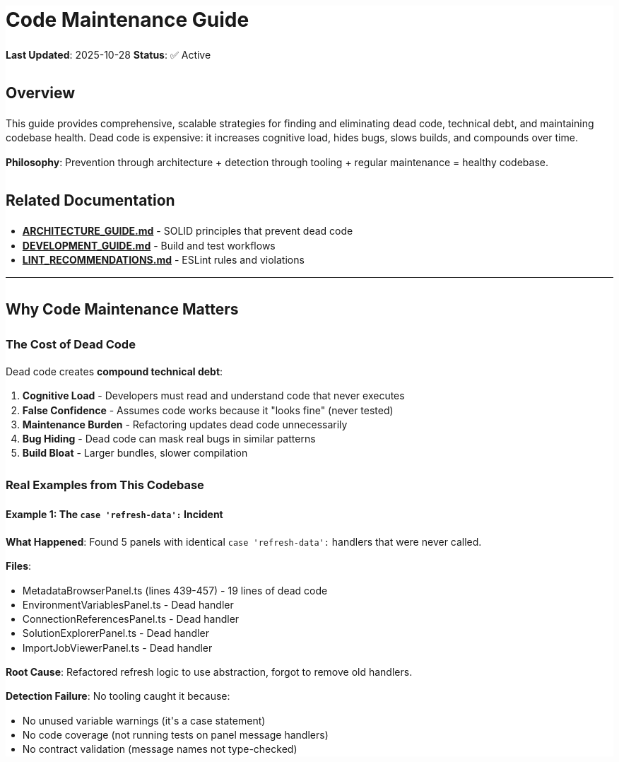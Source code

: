 # Code Maintenance Guide

**Last Updated**: 2025-10-28
**Status**: ✅ Active

## Overview

This guide provides comprehensive, scalable strategies for finding and eliminating dead code, technical debt, and maintaining codebase health. Dead code is expensive: it increases cognitive load, hides bugs, slows builds, and compounds over time.

**Philosophy**: Prevention through architecture + detection through tooling + regular maintenance = healthy codebase.

## Related Documentation

- **[ARCHITECTURE_GUIDE.md](ARCHITECTURE_GUIDE.md)** - SOLID principles that prevent dead code
- **[DEVELOPMENT_GUIDE.md](DEVELOPMENT_GUIDE.md)** - Build and test workflows
- **[LINT_RECOMMENDATIONS.md](LINT_RECOMMENDATIONS.md)** - ESLint rules and violations

---

## Why Code Maintenance Matters

### The Cost of Dead Code

Dead code creates **compound technical debt**:

1. **Cognitive Load** - Developers must read and understand code that never executes
2. **False Confidence** - Assumes code works because it "looks fine" (never tested)
3. **Maintenance Burden** - Refactoring updates dead code unnecessarily
4. **Bug Hiding** - Dead code can mask real bugs in similar patterns
5. **Build Bloat** - Larger bundles, slower compilation

### Real Examples from This Codebase

#### Example 1: The `case 'refresh-data':` Incident

**What Happened**: Found 5 panels with identical `case 'refresh-data':` handlers that were never called.

**Files**:
- MetadataBrowserPanel.ts (lines 439-457) - 19 lines of dead code
- EnvironmentVariablesPanel.ts - Dead handler
- ConnectionReferencesPanel.ts - Dead handler
- SolutionExplorerPanel.ts - Dead handler
- ImportJobViewerPanel.ts - Dead handler

**Root Cause**: Refactored refresh logic to use abstraction, forgot to remove old handlers.

**Detection Failure**: No tooling caught it because:
- No unused variable warnings (it's a case statement)
- No code coverage (not running tests on panel message handlers)
- No contract validation (message names not type-checked)
